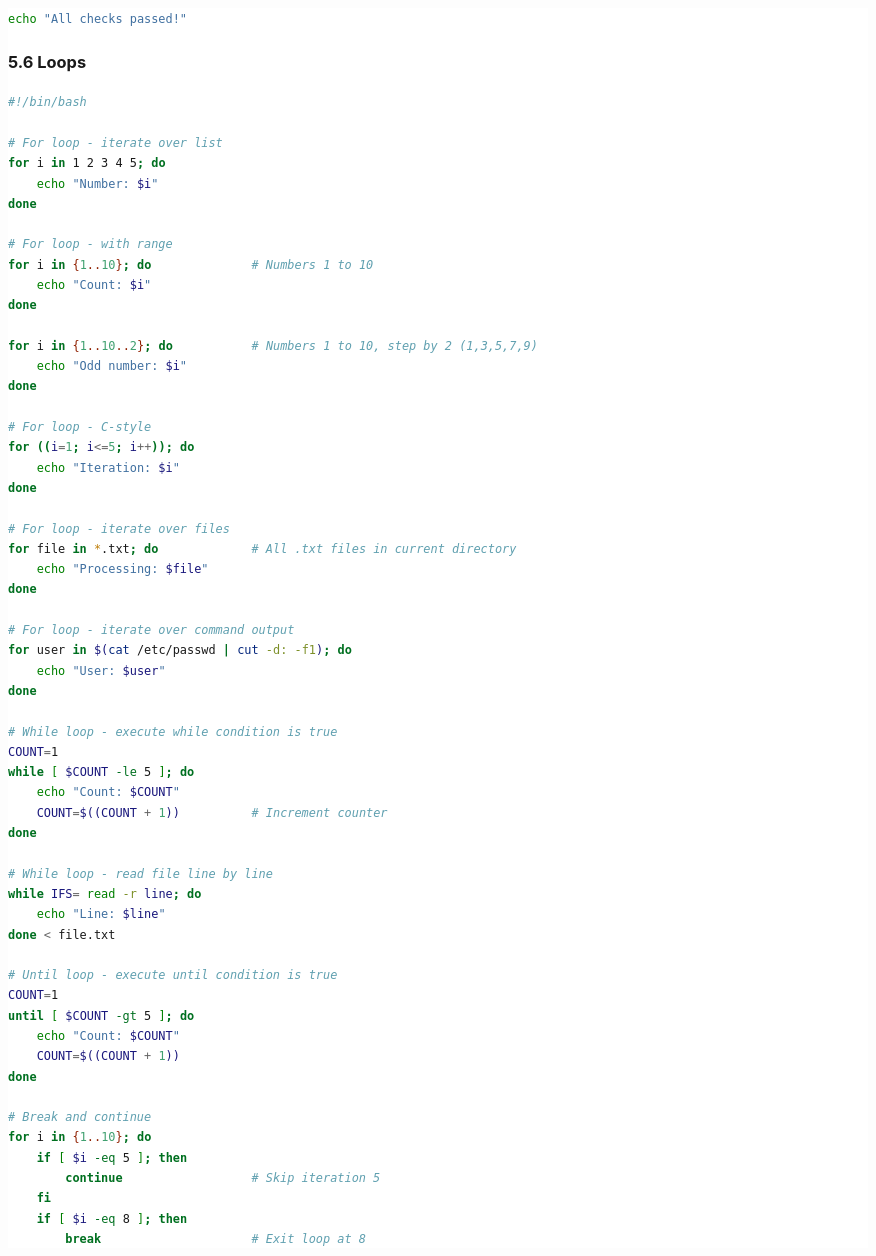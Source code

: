 ```bash
echo "All checks passed!"
```

### 5.6 Loops

```bash
#!/bin/bash

# For loop - iterate over list
for i in 1 2 3 4 5; do
    echo "Number: $i"
done

# For loop - with range
for i in {1..10}; do              # Numbers 1 to 10
    echo "Count: $i"
done

for i in {1..10..2}; do           # Numbers 1 to 10, step by 2 (1,3,5,7,9)
    echo "Odd number: $i"
done

# For loop - C-style
for ((i=1; i<=5; i++)); do
    echo "Iteration: $i"
done

# For loop - iterate over files
for file in *.txt; do             # All .txt files in current directory
    echo "Processing: $file"
done

# For loop - iterate over command output
for user in $(cat /etc/passwd | cut -d: -f1); do
    echo "User: $user"
done

# While loop - execute while condition is true
COUNT=1
while [ $COUNT -le 5 ]; do
    echo "Count: $COUNT"
    COUNT=$((COUNT + 1))          # Increment counter
done

# While loop - read file line by line
while IFS= read -r line; do
    echo "Line: $line"
done < file.txt

# Until loop - execute until condition is true
COUNT=1
until [ $COUNT -gt 5 ]; do
    echo "Count: $COUNT"
    COUNT=$((COUNT + 1))
done

# Break and continue
for i in {1..10}; do
    if [ $i -eq 5 ]; then
        continue                  # Skip iteration 5
    fi
    if [ $i -eq 8 ]; then
        break                     # Exit loop at 8
```